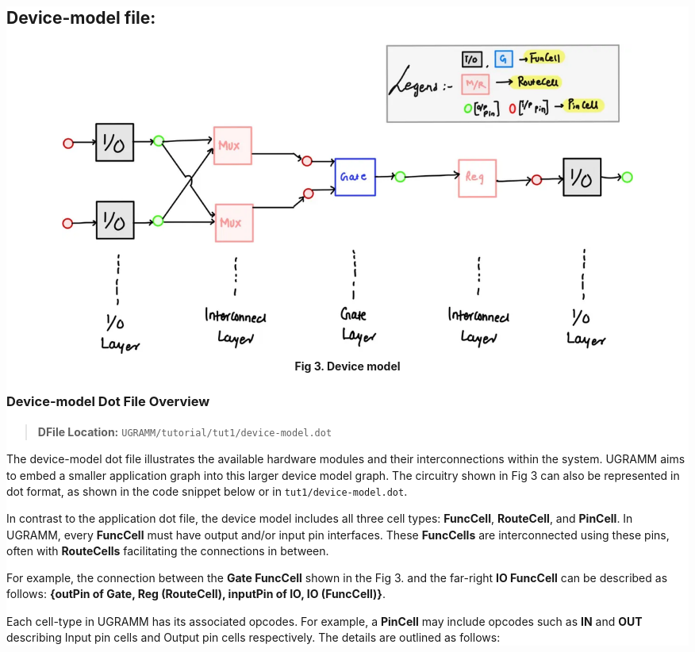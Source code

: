 ## Device-model file:

<div style="text-align: center;">
  <img src="dfile_graph.png" alt="Fig 3. Device model" width="720"/>
  <br> <b> Fig 3. Device model </b>
</div>

### Device-model Dot File Overview 

> **DFile Location:** `UGRAMM/tutorial/tut1/device-model.dot`

The device-model dot file illustrates the available hardware modules and their interconnections within the system. UGRAMM aims to embed a smaller application graph into this larger device model graph. The circuitry shown in Fig 3 can also be represented in dot format, as shown in the code snippet below or in `tut1/device-model.dot`.

In contrast to the application dot file, the device model includes all three cell types: **FuncCell**, **RouteCell**, and **PinCell**. In UGRAMM, every **FuncCell** must have output and/or input pin interfaces. These **FuncCells** are interconnected using these pins, often with **RouteCells** facilitating the connections in between.

For example, the connection between the **Gate FuncCell** shown in the Fig 3. and the far-right **IO FuncCell** can be described as follows: **{outPin of Gate, Reg (RouteCell), inputPin of IO, IO (FuncCell)}**.

Each cell-type in UGRAMM has its associated opcodes. For example, a **PinCell** may include opcodes such as **IN** and **OUT** describing Input pin cells and Output pin cells respectively. The details are outlined as follows:
